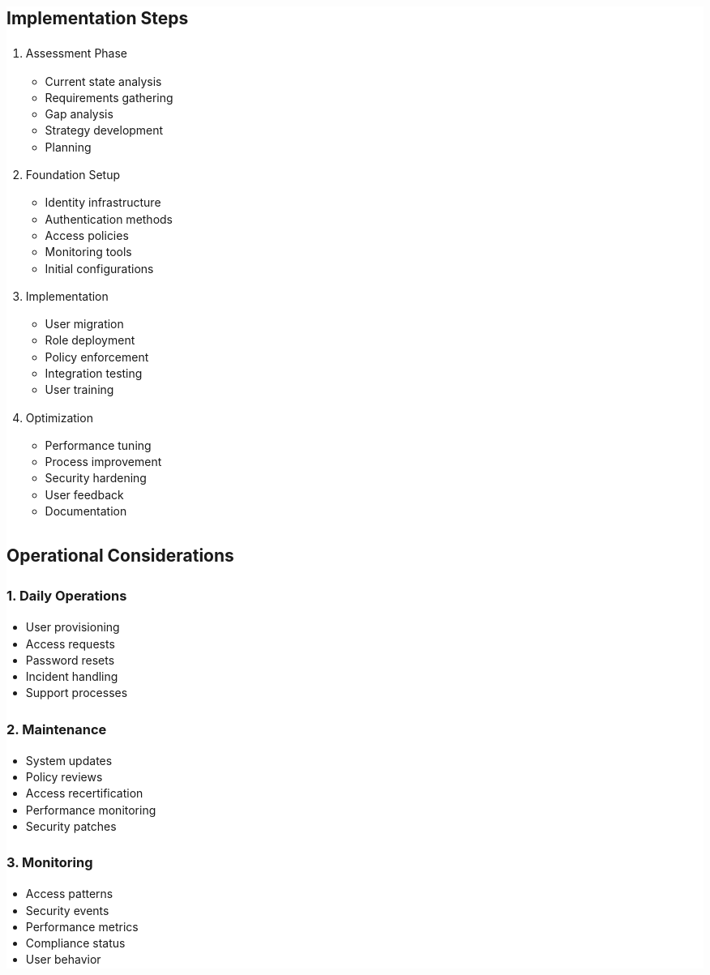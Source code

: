## Implementation Steps

1. Assessment Phase
   - Current state analysis
   - Requirements gathering
   - Gap analysis
   - Strategy development
   - Planning

2. Foundation Setup
   - Identity infrastructure
   - Authentication methods
   - Access policies
   - Monitoring tools
   - Initial configurations

3. Implementation
   - User migration
   - Role deployment
   - Policy enforcement
   - Integration testing
   - User training

4. Optimization
   - Performance tuning
   - Process improvement
   - Security hardening
   - User feedback
   - Documentation

## Operational Considerations

### 1. Daily Operations
- User provisioning
- Access requests
- Password resets
- Incident handling
- Support processes

### 2. Maintenance
- System updates
- Policy reviews
- Access recertification
- Performance monitoring
- Security patches

### 3. Monitoring
- Access patterns
- Security events
- Performance metrics
- Compliance status
- User behavior

